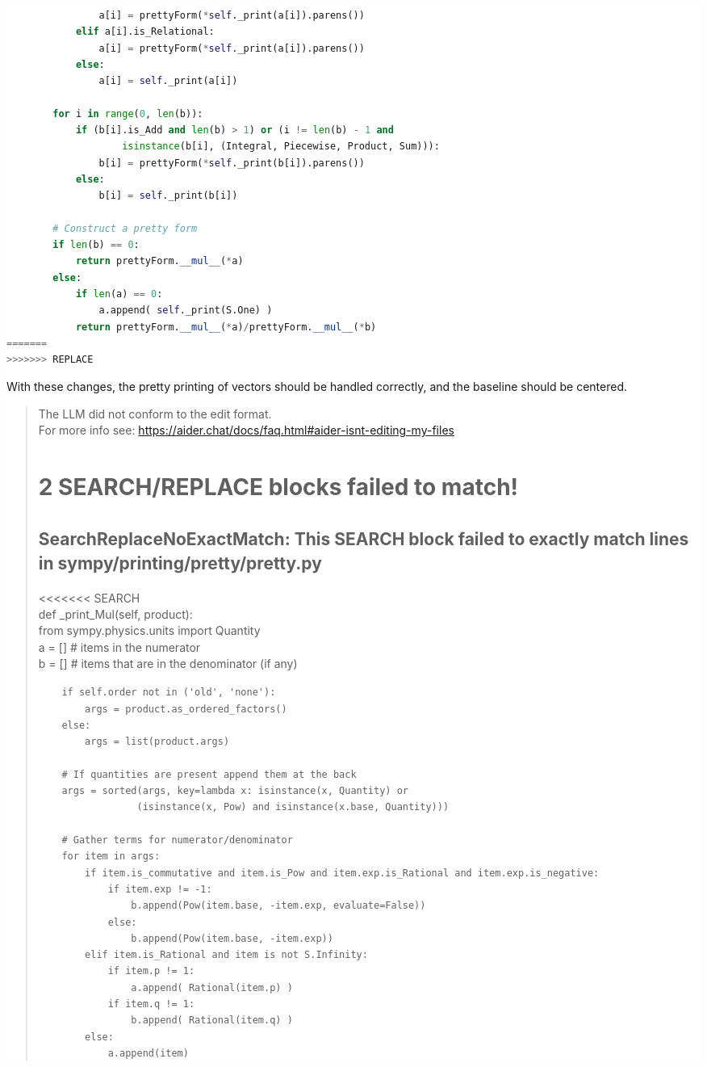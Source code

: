 ```python
                a[i] = prettyForm(*self._print(a[i]).parens())
            elif a[i].is_Relational:
                a[i] = prettyForm(*self._print(a[i]).parens())
            else:
                a[i] = self._print(a[i])

        for i in range(0, len(b)):
            if (b[i].is_Add and len(b) > 1) or (i != len(b) - 1 and
                    isinstance(b[i], (Integral, Piecewise, Product, Sum))):
                b[i] = prettyForm(*self._print(b[i]).parens())
            else:
                b[i] = self._print(b[i])

        # Construct a pretty form
        if len(b) == 0:
            return prettyForm.__mul__(*a)
        else:
            if len(a) == 0:
                a.append( self._print(S.One) )
            return prettyForm.__mul__(*a)/prettyForm.__mul__(*b)
=======
>>>>>>> REPLACE
```

With these changes, the pretty printing of vectors should be handled correctly, and the baseline should be centered.

> The LLM did not conform to the edit format.  
> For more info see: https://aider.chat/docs/faq.html#aider-isnt-editing-my-files  
> # 2 SEARCH/REPLACE blocks failed to match!  
>   
> ## SearchReplaceNoExactMatch: This SEARCH block failed to exactly match lines in sympy/printing/pretty/pretty.py  
> <<<<<<< SEARCH  
>     def _print_Mul(self, product):  
>         from sympy.physics.units import Quantity  
>         a = []  # items in the numerator  
>         b = []  # items that are in the denominator (if any)  
>   
>         if self.order not in ('old', 'none'):  
>             args = product.as_ordered_factors()  
>         else:  
>             args = list(product.args)  
>   
>         # If quantities are present append them at the back  
>         args = sorted(args, key=lambda x: isinstance(x, Quantity) or  
>                      (isinstance(x, Pow) and isinstance(x.base, Quantity)))  
>   
>         # Gather terms for numerator/denominator  
>         for item in args:  
>             if item.is_commutative and item.is_Pow and item.exp.is_Rational and item.exp.is_negative:  
>                 if item.exp != -1:  
>                     b.append(Pow(item.base, -item.exp, evaluate=False))  
>                 else:  
>                     b.append(Pow(item.base, -item.exp))  
>             elif item.is_Rational and item is not S.Infinity:  
>                 if item.p != 1:  
>                     a.append( Rational(item.p) )  
>                 if item.q != 1:  
>                     b.append( Rational(item.q) )  
>             else:  
>                 a.append(item)  
>   